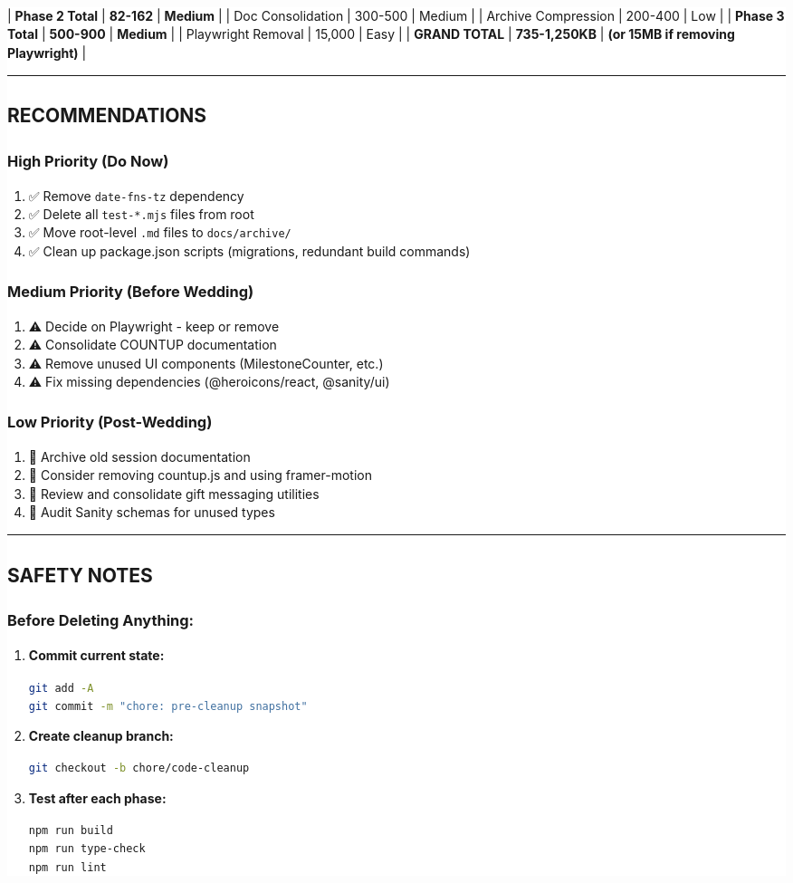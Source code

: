 | **Phase 2 Total** | **82-162** | **Medium** |
| Doc Consolidation | 300-500 | Medium |
| Archive Compression | 200-400 | Low |
| **Phase 3 Total** | **500-900** | **Medium** |
| Playwright Removal | 15,000 | Easy |
| **GRAND TOTAL** | **735-1,250KB** | **(or 15MB if removing Playwright)** |

---

## RECOMMENDATIONS

### High Priority (Do Now)
1. ✅ Remove `date-fns-tz` dependency
2. ✅ Delete all `test-*.mjs` files from root
3. ✅ Move root-level `.md` files to `docs/archive/`
4. ✅ Clean up package.json scripts (migrations, redundant build commands)

### Medium Priority (Before Wedding)
1. ⚠️ Decide on Playwright - keep or remove
2. ⚠️ Consolidate COUNTUP documentation
3. ⚠️ Remove unused UI components (MilestoneCounter, etc.)
4. ⚠️ Fix missing dependencies (@heroicons/react, @sanity/ui)

### Low Priority (Post-Wedding)
1. 📝 Archive old session documentation
2. 📝 Consider removing countup.js and using framer-motion
3. 📝 Review and consolidate gift messaging utilities
4. 📝 Audit Sanity schemas for unused types

---

## SAFETY NOTES

### Before Deleting Anything:

1. **Commit current state:**
   ```bash
   git add -A
   git commit -m "chore: pre-cleanup snapshot"
   ```

2. **Create cleanup branch:**
   ```bash
   git checkout -b chore/code-cleanup
   ```

3. **Test after each phase:**
   ```bash
   npm run build
   npm run type-check
   npm run lint
   ```
